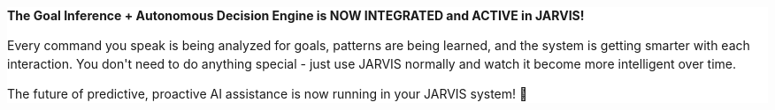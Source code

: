 **The Goal Inference + Autonomous Decision Engine is NOW INTEGRATED and ACTIVE in JARVIS!**

Every command you speak is being analyzed for goals, patterns are being learned, and the system is getting smarter with each interaction. You don't need to do anything special - just use JARVIS normally and watch it become more intelligent over time.

The future of predictive, proactive AI assistance is now running in your JARVIS system! 🚀